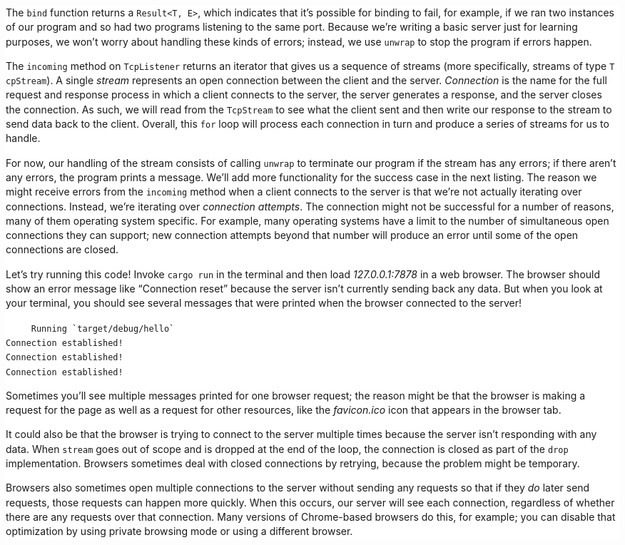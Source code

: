 The `bind` function returns a `Result<T, E>`, which indicates that it’s
possible for binding to fail, for example, if we ran two instances of our
program and so had two programs listening to the same port. Because we’re
writing a basic server just for learning purposes, we won’t worry about
handling these kinds of errors; instead, we use `unwrap` to stop the program if
errors happen.

The `incoming` method on `TcpListener` returns an iterator that gives us a
sequence of streams (more specifically, streams of type `TcpStream`). A single
_stream_ represents an open connection between the client and the server.
_Connection_ is the name for the full request and response process in which a
client connects to the server, the server generates a response, and the server
closes the connection. As such, we will read from the `TcpStream` to see what
the client sent and then write our response to the stream to send data back to
the client. Overall, this `for` loop will process each connection in turn and
produce a series of streams for us to handle.

For now, our handling of the stream consists of calling `unwrap` to terminate
our program if the stream has any errors; if there aren’t any errors, the
program prints a message. We’ll add more functionality for the success case in
the next listing. The reason we might receive errors from the `incoming` method
when a client connects to the server is that we’re not actually iterating over
connections. Instead, we’re iterating over _connection attempts_. The
connection might not be successful for a number of reasons, many of them
operating system specific. For example, many operating systems have a limit to
the number of simultaneous open connections they can support; new connection
attempts beyond that number will produce an error until some of the open
connections are closed.

Let’s try running this code! Invoke `cargo run` in the terminal and then load
_127.0.0.1:7878_ in a web browser. The browser should show an error message
like “Connection reset” because the server isn’t currently sending back any
data. But when you look at your terminal, you should see several messages that
were printed when the browser connected to the server!

```text
     Running `target/debug/hello`
Connection established!
Connection established!
Connection established!
```

Sometimes you’ll see multiple messages printed for one browser request; the
reason might be that the browser is making a request for the page as well as a
request for other resources, like the _favicon.ico_ icon that appears in the
browser tab.

It could also be that the browser is trying to connect to the server multiple
times because the server isn’t responding with any data. When `stream` goes out
of scope and is dropped at the end of the loop, the connection is closed as
part of the `drop` implementation. Browsers sometimes deal with closed
connections by retrying, because the problem might be temporary.

Browsers also sometimes open multiple connections to the server without sending
any requests so that if they *do* later send requests, those requests can
happen more quickly. When this occurs, our server will see each connection,
regardless of whether there are any requests over that connection. Many
versions of Chrome-based browsers do this, for example; you can disable that
optimization by using private browsing mode or using a different browser.
